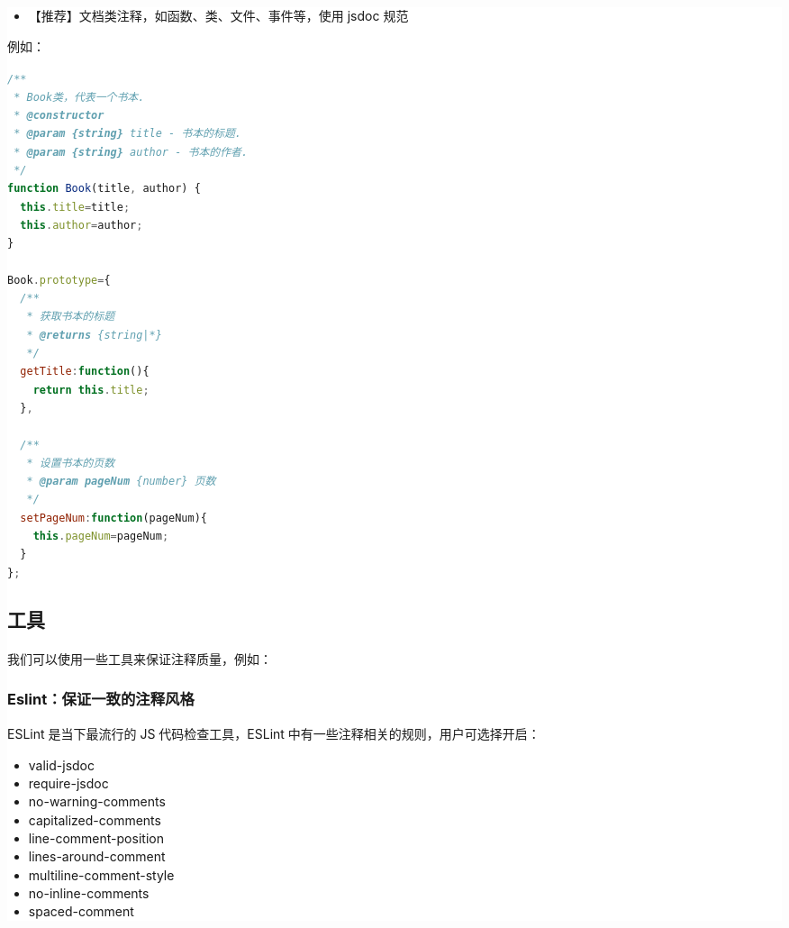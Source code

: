 * 【推荐】文档类注释，如函数、类、文件、事件等，使用 jsdoc 规范

例如：

```javascript
/**
 * Book类，代表一个书本.
 * @constructor
 * @param {string} title - 书本的标题.
 * @param {string} author - 书本的作者.
 */
function Book(title, author) {
  this.title=title;
  this.author=author;
}

Book.prototype={
  /**
   * 获取书本的标题
   * @returns {string|*}
   */
  getTitle:function(){
	return this.title;
  },

  /**
   * 设置书本的页数
   * @param pageNum {number} 页数
   */
  setPageNum:function(pageNum){
	this.pageNum=pageNum;
  }
};
```

## 工具

我们可以使用一些工具来保证注释质量，例如：

### Eslint：保证一致的注释风格

ESLint 是当下最流行的 JS 代码检查工具，ESLint 中有一些注释相关的规则，用户可选择开启：

* valid-jsdoc
* require-jsdoc
* no-warning-comments
* capitalized-comments
* line-comment-position
* lines-around-comment
* multiline-comment-style
* no-inline-comments
* spaced-comment
